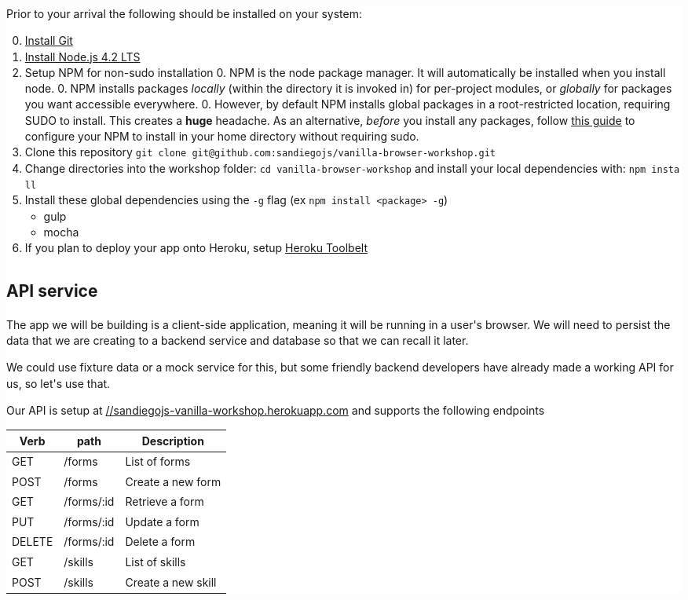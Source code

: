 Prior to your arrival the following should be installed on your system:

0. [Install Git][git-scm]
0. [Install Node.js 4.2 LTS][node-install]
0. Setup NPM for non-sudo installation
    0. NPM is the node package manager.  It will automatically be installed when you install node.
    0. NPM installs packages *locally* (within the directory it is invoked in) for per-project modules, or *globally* for packages you want accessible everywhere.
    0. However, by default NPM installs global packages in a root-restricted location, requiring SUDO to install.  This creates a **huge** headache.  As an alternative, _before_ you install any packages, follow [this guide][npm-g-without-sudo] to configure your NPM to install in your home directory without requiring sudo.
0. Clone this repository `git clone git@github.com:sandiegojs/vanilla-browser-workshop.git`
0. Change directories into the workshop folder: `cd vanilla-browser-workshop` and install your local dependencies with: `npm install`
0. Install these global dependencies using the `-g` flag (ex `npm install <package> -g`)
    * gulp
    * mocha
0. If you plan to deploy your app onto Heroku, setup [Heroku Toolbelt][heroku-toolbelt]

## API service

The app we will be building is a client-side application, meaning it will be running in a user's browser. We will need to persist the data that we are
creating to a backend service and database so that we can recall it later.

We could use fixture data or a mock service for this, but some friendly backend
developers have already made a working API for us, so let's use that.

Our API is setup at [//sandiegojs-vanilla-workshop.herokuapp.com][sdjs-app] and supports the following endpoints


<table class="table table-bordered table-striped">
  <colgroup>
    <col class="col-xs-1">
    <col class="col-xs-3">
    <col class="col-xs-5">
  </colgroup>
  <thead>
    <tr>
      <th>Verb</th><th>path</th><th>Description</th>
    </tr>
  </thead>
  <tbody>
    <tr>
      <td>GET</td><td>/forms</td><td>List of forms</td>
    </tr>
    <tr>
      <td>POST</td><td>/forms</td><td>Create a new form</td>
    </tr>
    <tr>
      <td>GET</td><td>/forms/:id</td><td>Retrieve a form</td>
    </tr>
    <tr>
      <td>PUT</td><td>/forms/:id</td><td>Update a form</td>
    </tr>
    <tr>
      <td>DELETE</td><td>/forms/:id</td><td>Delete a form</td>
    </tr>
    <tr>
      <td>GET</td><td>/skills</td><td>List of skills</td>
    </tr>
    <tr>
      <td>POST</td><td>/skills</td><td>Create a new skill</td>
    </tr>

[cookies]: https://devdocs.io/dom/document/cookie
[css-selector]: https://developer.mozilla.org/en-US/docs/Web/Guide/CSS/Getting_Started/Selectors
[devdocs]: http://devdocs.io
[dom]: https://devdocs.io/dom/
[event-listener]: https://developer.mozilla.org/en-US/docs/Web/API/EventTarget/addEventListener
[events]: https://devdocs.io/dom_events
[git-scm]: http://git-scm.com/downloads
[gulp]: http://gulpjs.com/
[heroku]: http://heroku.com
[heroku-node]: https://devcenter.heroku.com/articles/getting-started-with-nodejs#introduction
[heroku-toolbelt]: https://devcenter.heroku.com/articles/getting-started-with-nodejs#set-up
[html-input]: https://developer.mozilla.org/en-US/docs/Web/API/HTMLInputElement
[localhost]: http://localhost:3000
[mdn]: https://developer.mozilla.org/en-US/
[mdn-events]: https://developer.mozilla.org/en-US/docs/Web/Events
[mdn-validations]: https://developer.mozilla.org/en-US/docs/Web/Guide/HTML/HTML5/Constraint_validation
[mocha]: https://devdocs.io/mocha/
[mouse-event]: https://developer.mozilla.org/en-US/docs/Web/API/MouseEvent
[node-install]: https://nodejs.org/download/
[npm-g-without-sudo]: https://github.com/sindresorhus/guides/blob/master/npm-global-without-sudo.md
[san diego js]: http://sandiegojs.org/
[xhr]: https://devdocs.io/dom/xmlhttprequest
[zepto]: http://zeptojs.com/
[jquery]: https://jquery.com/
[xhr-mdn]: https://developer.mozilla.org/en-US/docs/Web/API/XMLHttpRequest
[onreadystatechange]: https://developer.mozilla.org/en-US/docs/Web/API/XMLHttpRequest/onreadystatechange
[sdjs-app]: //sandiegojs-vanilla-workshop.herokuapp.com
[rails-api]: https://github.com/rails-api/rails-api
[node-list]: https://developer.mozilla.org/en-US/docs/Web/API/NodeList
[insert-before]: https://developer.mozilla.org/en-US/docs/Web/API/Node/insertBefore
[class-list]: https://developer.mozilla.org/en-US/docs/Web/API/Element/classList
[remove-node]: https://developer.mozilla.org/en-US/docs/Web/API/ChildNode/remove
[mdn-createtextnode]: https://developer.mozilla.org/en-US/docs/Web/API/Document/createTextNode
[mdn-createelement]: https://developer.mozilla.org/en-US/docs/Web/API/Document/createElement
[mdn-appendchild]: https://developer.mozilla.org/en-US/docs/Web/API/Node/appendChild
[mdn-foreach]: https://developer.mozilla.org/en-US/docs/Web/JavaScript/Reference/Global_Objects/Array/forEach
